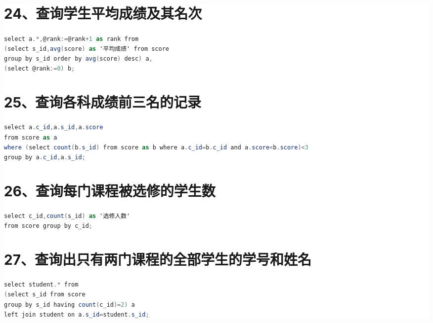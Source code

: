 



# 24、查询学生平均成绩及其名次

```csharp
select a.*,@rank:=@rank+1 as rank from 
(select s_id,avg(score) as '平均成绩' from score
group by s_id order by avg(score) desc) a,
(select @rank:=0) b;
```







# 25、查询各科成绩前三名的记录

```csharp
select a.c_id,a.s_id,a.score 
from score as a 
where (select count(b.s_id) from score as b where a.c_id=b.c_id and a.score<b.score)<3 
group by a.c_id,a.s_id; 
```







# 26、查询每门课程被选修的学生数

```csharp
select c_id,count(s_id) as '选修人数' 
from score group by c_id; 
```





# 27、查询出只有两门课程的全部学生的学号和姓名











```csharp
select student.* from
(select s_id from score
group by s_id having count(c_id)=2) a
left join student on a.s_id=student.s_id;
```
